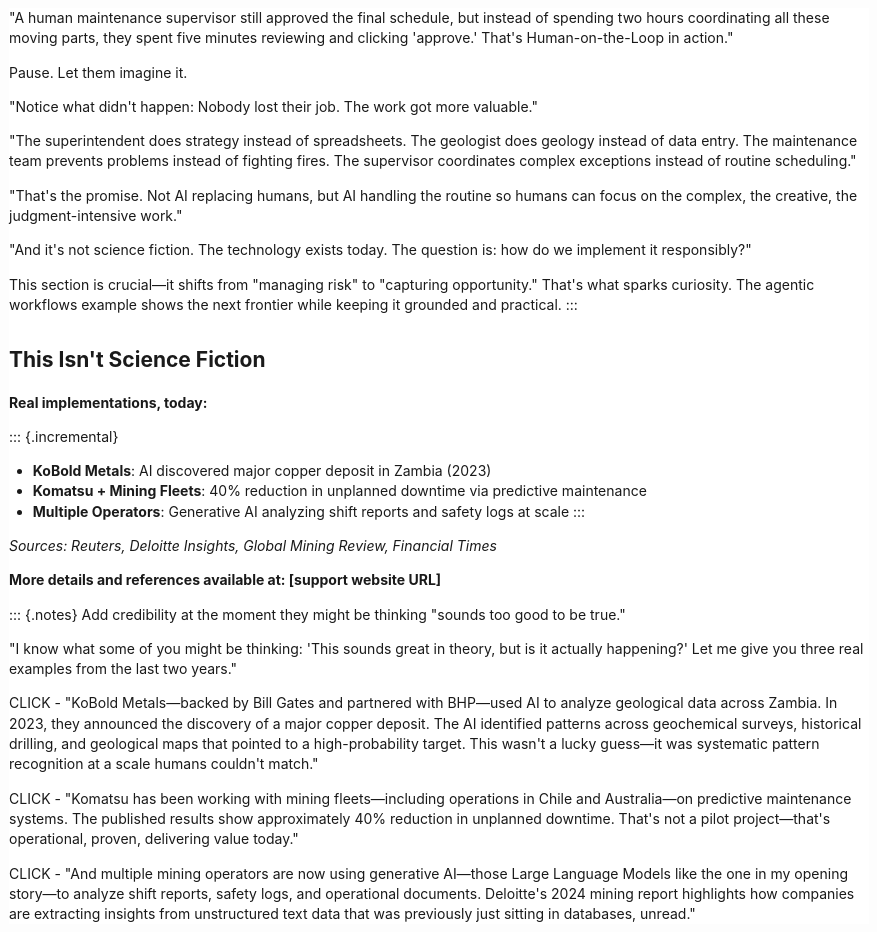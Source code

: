 "A human maintenance supervisor still approved the final schedule, but instead of spending two hours coordinating all these moving parts, they spent five minutes reviewing and clicking 'approve.' That's Human-on-the-Loop in action."

Pause. Let them imagine it.

"Notice what didn't happen: Nobody lost their job. The work got more valuable."

"The superintendent does strategy instead of spreadsheets. The geologist does geology instead of data entry. The maintenance team prevents problems instead of fighting fires. The supervisor coordinates complex exceptions instead of routine scheduling."

"That's the promise. Not AI replacing humans, but AI handling the routine so humans can focus on the complex, the creative, the judgment-intensive work."

"And it's not science fiction. The technology exists today. The question is: how do we implement it responsibly?"

This section is crucial—it shifts from "managing risk" to "capturing opportunity." That's what sparks curiosity. The agentic workflows example shows the next frontier while keeping it grounded and practical.
:::

## This Isn't Science Fiction

**Real implementations, today:**

::: {.incremental}
- **KoBold Metals**: AI discovered major copper deposit in Zambia (2023)
- **Komatsu + Mining Fleets**: 40% reduction in unplanned downtime via predictive maintenance
- **Multiple Operators**: Generative AI analyzing shift reports and safety logs at scale
:::

*Sources: Reuters, Deloitte Insights, Global Mining Review, Financial Times*

**More details and references available at: [support website URL]**

::: {.notes}
Add credibility at the moment they might be thinking "sounds too good to be true."

"I know what some of you might be thinking: 'This sounds great in theory, but is it actually happening?' Let me give you three real examples from the last two years."

CLICK - "KoBold Metals—backed by Bill Gates and partnered with BHP—used AI to analyze geological data across Zambia. In 2023, they announced the discovery of a major copper deposit. The AI identified patterns across geochemical surveys, historical drilling, and geological maps that pointed to a high-probability target. This wasn't a lucky guess—it was systematic pattern recognition at a scale humans couldn't match."

CLICK - "Komatsu has been working with mining fleets—including operations in Chile and Australia—on predictive maintenance systems. The published results show approximately 40% reduction in unplanned downtime. That's not a pilot project—that's operational, proven, delivering value today."

CLICK - "And multiple mining operators are now using generative AI—those Large Language Models like the one in my opening story—to analyze shift reports, safety logs, and operational documents. Deloitte's 2024 mining report highlights how companies are extracting insights from unstructured text data that was previously just sitting in databases, unread."
